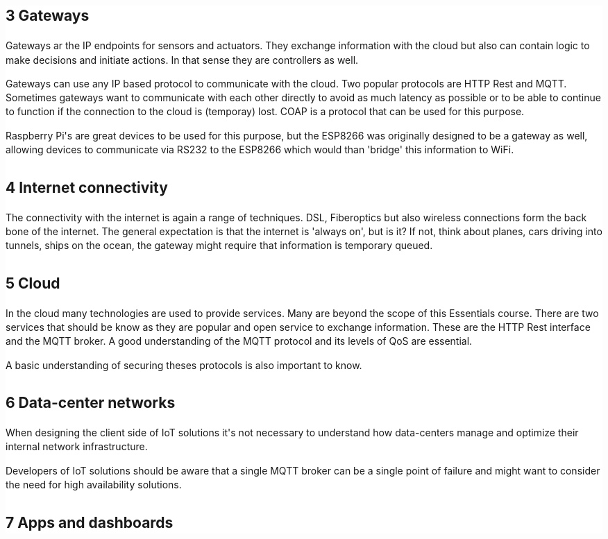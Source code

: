 3 Gateways
----------

Gateways ar the IP endpoints for sensors and actuators. They exchange
information with the cloud but also can contain logic to make decisions
and initiate actions. In that sense they are controllers as well.

Gateways can use any IP based protocol to communicate with the cloud.
Two popular protocols are HTTP Rest and MQTT. Sometimes gateways want to
communicate with each other directly to avoid as much latency as
possible or to be able to continue to function if the connection to the
cloud is (temporay) lost. COAP is a protocol that can be used for this
purpose.

Raspberry Pi\'s are great devices to be used for this purpose, but the
ESP8266 was originally designed to be a gateway as well, allowing
devices to communicate via RS232 to the ESP8266 which would than
\'bridge\' this information to WiFi.

4 Internet connectivity
-----------------------

The connectivity with the internet is again a range of techniques. DSL,
Fiberoptics but also wireless connections form the back bone of the
internet. The general expectation is that the internet is \'always on\',
but is it? If not, think about planes, cars driving into tunnels, ships
on the ocean, the gateway might require that information is temporary
queued.

5 Cloud
-------

In the cloud many technologies are used to provide services. Many are
beyond the scope of this Essentials course. There are two services that
should be know as they are popular and open service to exchange
information. These are the HTTP Rest interface and the MQTT broker. A
good understanding of the MQTT protocol and its levels of QoS are
essential.

A basic understanding of securing theses protocols is also important to
know.

6 Data-center networks
----------------------

When designing the client side of IoT solutions it\'s not necessary to
understand how data-centers manage and optimize their internal network
infrastructure.

Developers of IoT solutions should be aware that a single MQTT broker
can be a single point of failure and might want to consider the need for
high availability solutions.

7 Apps and dashboards
---------------------
